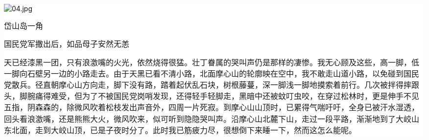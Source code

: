    <img alt="04.jpg" border="0" height="320" src="http://mjlsh.usc.cuhk.edu.hk/medias/contents/4219/04.jpg" width="501"/>
   <o:p>
   </o:p>
  </font>
 </p>
 <p class="MsoNormal">
  <font size="3">
   <span lang="ZH-CN" style="font-family:宋体;mso-ascii-font-family:
Calibri;mso-ascii-theme-font:minor-latin;mso-fareast-font-family:宋体;mso-fareast-theme-font:
minor-fareast">
    岱山岛一角
   </span>
   <span lang="ZH-CN">
   </span>
   <o:p>
   </o:p>
  </font>
 </p>
 <p class="MsoNormal">
  <o:p>
   <font size="3">
   </font>
  </o:p>
 </p>
 <p class="MsoNormal">
  <font size="3">
   <span lang="ZH-CN" style="font-family:宋体;mso-ascii-font-family:
Calibri;mso-ascii-theme-font:minor-latin;mso-fareast-font-family:宋体;mso-fareast-theme-font:
minor-fareast">
    国民党军撒出后，如品母子安然无恙
   </span>
   <o:p>
   </o:p>
  </font>
 </p>
 <p class="MsoNormal">
  <o:p>
   <font size="3">
   </font>
  </o:p>
 </p>
 <p class="MsoNormal">
  <font size="3">
   <span lang="ZH-CN" style="font-family:宋体;mso-ascii-font-family:
Calibri;mso-ascii-theme-font:minor-latin;mso-fareast-font-family:宋体;mso-fareast-theme-font:
minor-fareast">
    天已经漆黑一团，只有浪激嘴的火光，依然烧得很猛。壮丁眷属的哭叫声仍是那样的凄惨。我无心顾及这些，高一脚，低一脚向石壁另一边的小路走去。由于天黑已看不清小路，北面摩心山的轮廓映在空中，我不敢走山道小路，以免碰到国民党散兵。径直朝摩心山方向走，脚下没有路，踏着起伏乱石块，树根藤蔓，深一脚浅一脚地摸索着前行。几次被拌得摔跟头，脚腕痛得难受，但为了不被国民党岗哨发现，还得轻手轻脚走，黑暗中还被蚊叮虫咬，在穿过松林时，更是伸手不见五指，阴森森的，除微风吹着松枝发出声音外，四周一片死寂。到摩心山山顶时，已累得气喘吁吁，全身已被汗水湿透，回头看浪激嘴，还是熊熊大火，微风吹来，似可听到隐隐哭叫声。沿摩心山北麓下山，走过一段平路，渐渐地到了大峧山东北面，走到大峧山顶，已是子夜时分了。此时我已筋疲力尽，很想倒下来睡一下，然而这怎么能呢。
   </span>
   <o:p>
   </o:p>
  </font>
 </p>
 <p class="MsoNormal">
  <o:p>
   <font size="3">
   </font>
  </o:p>
 </p>
 <p class="MsoNormal">
  <font size="3">